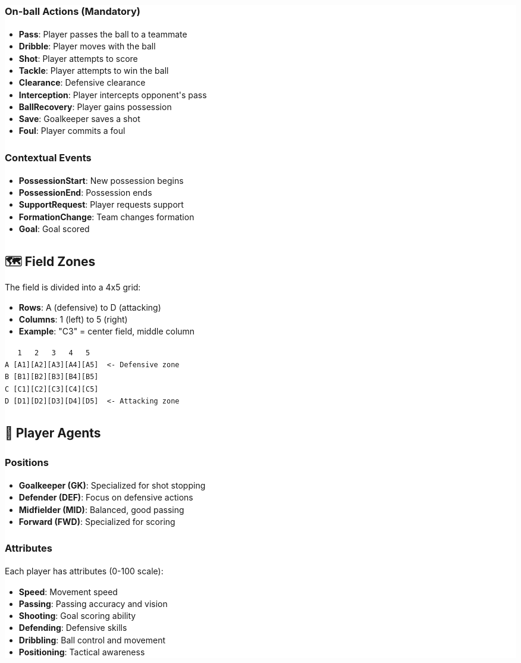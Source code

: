 ### On-ball Actions (Mandatory)
- **Pass**: Player passes the ball to a teammate
- **Dribble**: Player moves with the ball
- **Shot**: Player attempts to score
- **Tackle**: Player attempts to win the ball
- **Clearance**: Defensive clearance
- **Interception**: Player intercepts opponent's pass
- **BallRecovery**: Player gains possession
- **Save**: Goalkeeper saves a shot
- **Foul**: Player commits a foul

### Contextual Events
- **PossessionStart**: New possession begins
- **PossessionEnd**: Possession ends
- **SupportRequest**: Player requests support
- **FormationChange**: Team changes formation
- **Goal**: Goal scored

## 🗺️ Field Zones

The field is divided into a 4x5 grid:
- **Rows**: A (defensive) to D (attacking)
- **Columns**: 1 (left) to 5 (right)
- **Example**: "C3" = center field, middle column

```
   1   2   3   4   5
A [A1][A2][A3][A4][A5]  <- Defensive zone
B [B1][B2][B3][B4][B5]
C [C1][C2][C3][C4][C5]
D [D1][D2][D3][D4][D5]  <- Attacking zone
```

## 🤖 Player Agents

### Positions
- **Goalkeeper (GK)**: Specialized for shot stopping
- **Defender (DEF)**: Focus on defensive actions
- **Midfielder (MID)**: Balanced, good passing
- **Forward (FWD)**: Specialized for scoring

### Attributes
Each player has attributes (0-100 scale):
- **Speed**: Movement speed
- **Passing**: Passing accuracy and vision
- **Shooting**: Goal scoring ability
- **Defending**: Defensive skills
- **Dribbling**: Ball control and movement
- **Positioning**: Tactical awareness
